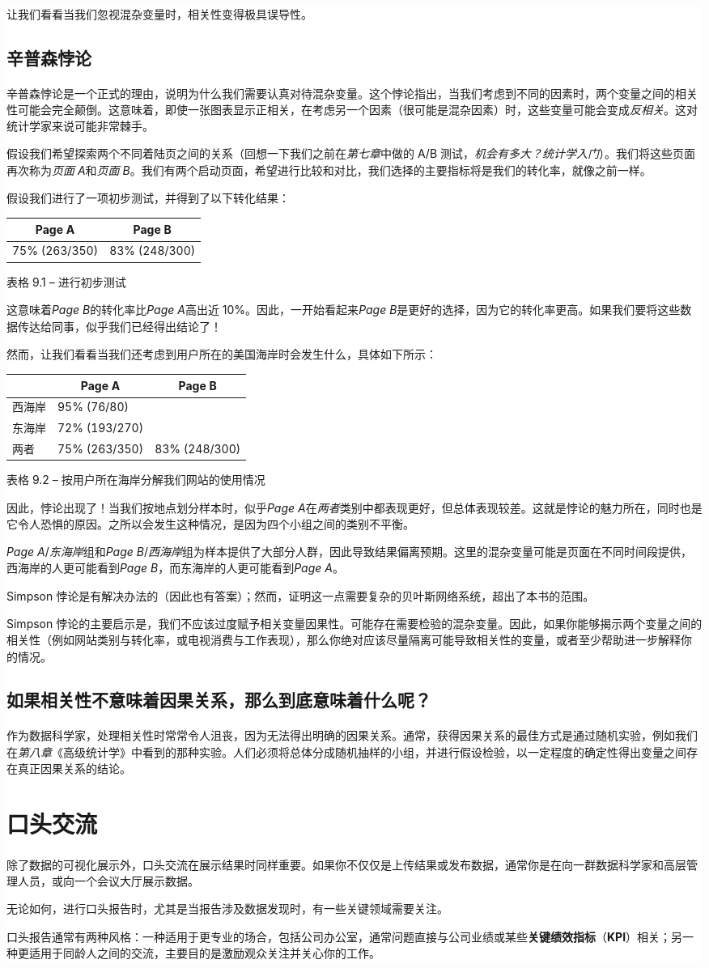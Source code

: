 让我们看看当我们忽视混杂变量时，相关性变得极具误导性。

## 辛普森悖论

辛普森悖论是一个正式的理由，说明为什么我们需要认真对待混杂变量。这个悖论指出，当我们考虑到不同的因素时，两个变量之间的相关性可能会完全颠倒。这意味着，即使一张图表显示正相关，在考虑另一个因素（很可能是混杂因素）时，这些变量可能会变成*反相关*。这对统计学家来说可能非常棘手。

假设我们希望探索两个不同着陆页之间的关系（回想一下我们之前在*第七章*中做的 A/B 测试，*机会有多大？统计学入门*）。我们将这些页面再次称为*页面 A*和*页面 B*。我们有两个启动页面，希望进行比较和对比，我们选择的主要指标将是我们的转化率，就像之前一样。

假设我们进行了一项初步测试，并得到了以下转化结果：

| **Page A** | **Page B** |
| --- | --- |
| 75% (263/350) | 83% (248/300) |

表格 9.1 – 进行初步测试

这意味着*Page B*的转化率比*Page A*高出近 10%。因此，一开始看起来*Page B*是更好的选择，因为它的转化率更高。如果我们要将这些数据传达给同事，似乎我们已经得出结论了！

然而，让我们看看当我们还考虑到用户所在的美国海岸时会发生什么，具体如下所示：

|  | **Page A** | **Page B** |
| --- | --- | --- |
| 西海岸 | 95% (76/80) |  | 93% (231/250) |  |
| 东海岸 | 72% (193/270) |  | 34% (17/50) |  |
| 两者 | 75% (263/350) | 83% (248/300) |

表格 9.2 – 按用户所在海岸分解我们网站的使用情况

因此，悖论出现了！当我们按地点划分样本时，似乎*Page A*在*两者*类别中都表现更好，但总体表现较差。这就是悖论的魅力所在，同时也是它令人恐惧的原因。之所以会发生这种情况，是因为四个小组之间的类别不平衡。

*Page A*/*东海岸*组和*Page B*/*西海岸*组为样本提供了大部分人群，因此导致结果偏离预期。这里的混杂变量可能是页面在不同时间段提供，西海岸的人更可能看到*Page B*，而东海岸的人更可能看到*Page A*。

Simpson 悖论是有解决办法的（因此也有答案）；然而，证明这一点需要复杂的贝叶斯网络系统，超出了本书的范围。

Simpson 悖论的主要启示是，我们不应该过度赋予相关变量因果性。可能存在需要检验的混杂变量。因此，如果你能够揭示两个变量之间的相关性（例如网站类别与转化率，或电视消费与工作表现），那么你绝对应该尽量隔离可能导致相关性的变量，或者至少帮助进一步解释你的情况。

## 如果相关性不意味着因果关系，那么到底意味着什么呢？

作为数据科学家，处理相关性时常常令人沮丧，因为无法得出明确的因果关系。通常，获得因果关系的最佳方式是通过随机实验，例如我们在*第八章*《高级统计学》中看到的那种实验。人们必须将总体分成随机抽样的小组，并进行假设检验，以一定程度的确定性得出变量之间存在真正因果关系的结论。

# 口头交流

除了数据的可视化展示外，口头交流在展示结果时同样重要。如果你不仅仅是上传结果或发布数据，通常你是在向一群数据科学家和高层管理人员，或向一个会议大厅展示数据。

无论如何，进行口头报告时，尤其是当报告涉及数据发现时，有一些关键领域需要关注。

口头报告通常有两种风格：一种适用于更专业的场合，包括公司办公室，通常问题直接与公司业绩或某些**关键绩效指标**（**KPI**）相关；另一种更适用于同龄人之间的交流，主要目的是激励观众关注并关心你的工作。
